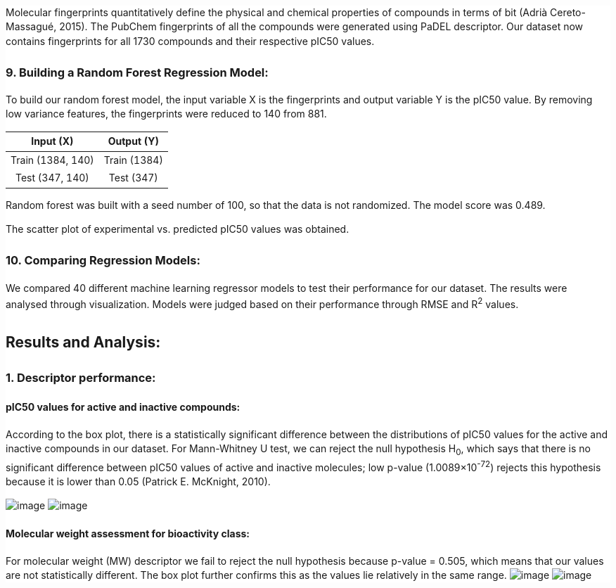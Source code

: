 Molecular fingerprints quantitatively define the physical and chemical properties of compounds in terms of bit (Adrià Cereto-Massagué, 2015). The PubChem fingerprints of all the compounds were generated using PaDEL descriptor. Our dataset now contains fingerprints for all 1730 compounds and their respective pIC50 values. 

### 9. Building a Random Forest Regression Model:

To build our random forest model, the input variable X is the fingerprints and output variable Y is the pIC50 value. By removing low variance features, the fingerprints were reduced to 140 from 881. 

|**Input (X)**|**Output (Y)**|
| :-: | :-: |
|Train (1384, 140)|Train (1384)|
|Test (347, 140)|Test (347)|

Random forest was built with a seed number of 100, so that the data is not randomized. The model score was 0.489.

The scatter plot of experimental vs. predicted pIC50 values was obtained. 

### 10. Comparing Regression Models:

We compared 40 different machine learning regressor models to test their performance for our dataset. The results were analysed through visualization. Models were judged based on their performance through RMSE and R<sup>2</sup> values. 

## **Results and Analysis:**
### 1. **Descriptor performance:**

#### **pIC50 values for active and inactive compounds:**

According to the box plot, there is a statistically significant difference between the distributions of pIC50 values for the active and inactive compounds in our dataset. For Mann-Whitney U test, we can reject the null hypothesis H<sub>0</sub>, which says that there is no significant difference between pIC50 values of active and inactive molecules; low p-value (1.0089×10<sup>-72</sup>) rejects this hypothesis because it is lower than 0.05 (Patrick E. McKnight, 2010). 


![image](https://github.com/user-attachments/assets/fd158c80-eabb-460a-82ff-94d4886b54ee)
![image](https://github.com/user-attachments/assets/852dadfb-9c8b-4f31-8127-07b030ae625c)



#### **Molecular weight assessment for bioactivity class:**

For molecular weight (MW) descriptor we fail to reject the null hypothesis because p-value = 0.505, which means that our values are not statistically different. The box plot further confirms this as the values lie relatively in the same range.
![image](https://github.com/user-attachments/assets/095c7c2c-2aab-44ee-994a-ae56849ba8f4)
![image](https://github.com/user-attachments/assets/9d75b3bc-9e5c-4c78-ad9a-5a57aa65c084)
